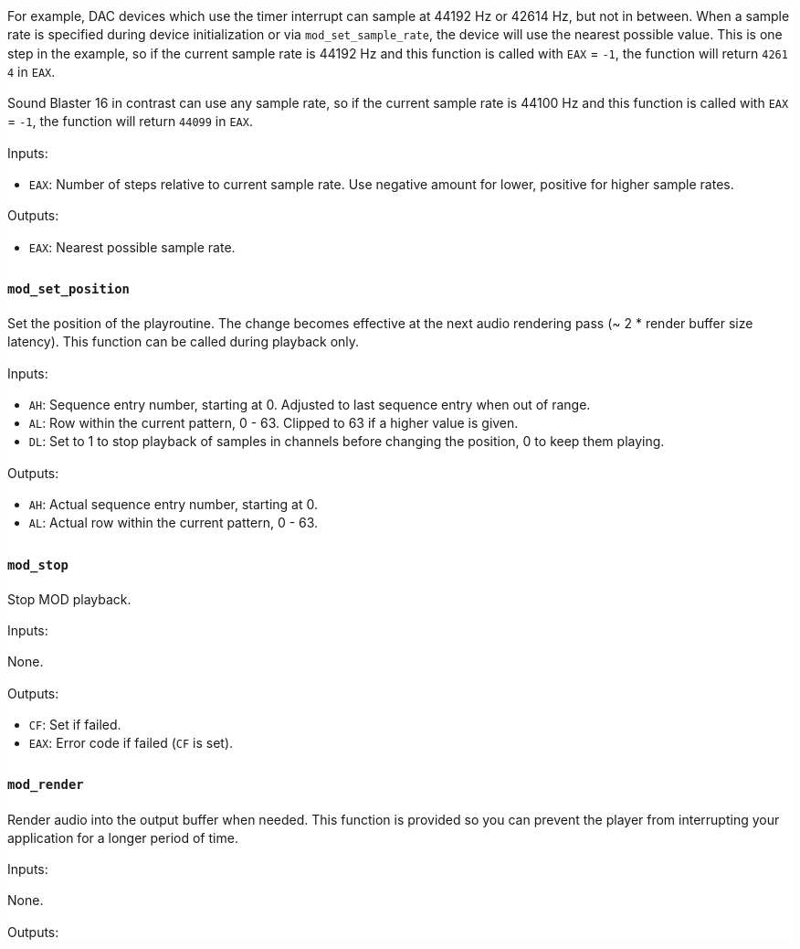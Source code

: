 For example, DAC devices which use the timer interrupt can sample at 44192 Hz or 42614 Hz, but not in between. When a sample rate is specified during device initialization or via `mod_set_sample_rate`, the device will use the nearest possible value. This is one step in the example, so if the current sample rate is 44192 Hz and this function is called with `EAX` = `-1`, the function will return `42614` in `EAX`.

Sound Blaster 16 in contrast can use any sample rate, so if the current sample rate is 44100 Hz and this function is called with `EAX` = `-1`, the function will return `44099` in `EAX`.

Inputs:

- `EAX`: Number of steps relative to current sample rate. Use negative amount for lower, positive for higher sample rates.

Outputs:

- `EAX`: Nearest possible sample rate.

### `mod_set_position`

Set the position of the playroutine. The change becomes effective at the next audio rendering pass (~ 2 * render buffer size latency). This function can be called during playback only.

Inputs:

- `AH`: Sequence entry number, starting at 0. Adjusted to last sequence entry when out of range.
- `AL`: Row within the current pattern, 0 - 63. Clipped to 63 if a higher value is given.
- `DL`: Set to 1 to stop playback of samples in channels before changing the position, 0 to keep them playing.

Outputs:

- `AH`: Actual sequence entry number, starting at 0.
- `AL`: Actual row within the current pattern, 0 - 63.

### `mod_stop`

Stop MOD playback.

Inputs:

None.

Outputs:

- `CF`: Set if failed.
- `EAX`: Error code if failed (`CF` is set).

### `mod_render`

Render audio into the output buffer when needed. This function is provided so you can prevent the player from interrupting your application for a longer period of time.

Inputs:

None.

Outputs:
